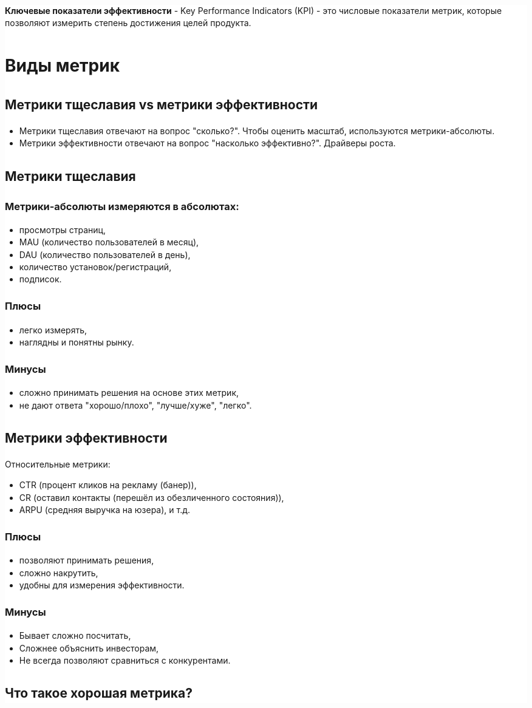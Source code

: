 __Ключевые показатели эффективности__ - Key Performance Indicators (KPI) - это числовые показатели метрик, которые позволяют измерить степень достижения целей продукта.

# Виды метрик

## Метрики тщеславия vs метрики эффективности

+ Метрики тщеславия отвечают на вопрос "сколько?". Чтобы оценить масштаб, используются метрики-абсолюты.
+ Метрики эффективности отвечают на вопрос "насколько эффективно?". Драйверы роста.

## Метрики тщеславия

### Метрики-абсолюты измеряются в абсолютах:
+ просмотры страниц,
+ MAU (количество пользователей в месяц),
+ DAU (количество пользователей в день), 
+ количество установок/регистраций,
+ подписок.

### Плюсы
+ легко измерять,
+ наглядны и понятны рынку.

### Минусы
+ сложно принимать решения на основе этих метрик,
+ не дают ответа "хорошо/плохо", "лучше/хуже", "легко".

## Метрики эффективности

Относительные метрики:
+ CTR (процент кликов на рекламу (банер)),
+ CR (оставил контакты (перешёл из обезличенного состояния)),
+ ARPU (средняя выручка на юзера),
и т.д.

### Плюсы
+ позволяют принимать решения,
+ сложно накрутить,
+ удобны для измерения эффективности.

### Минусы
+ Бывает сложно посчитать,
+ Сложнее объяснить инвесторам,
+ Не всегда позволяют сравниться с конкурентами.

## Что такое хорошая метрика?
